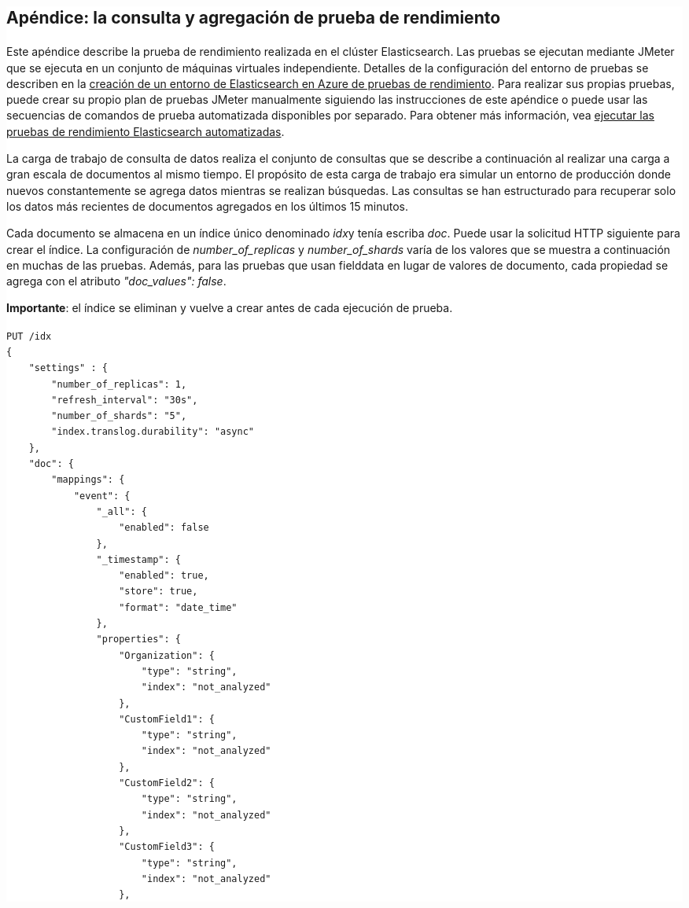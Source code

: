 ## <a name="appendix-the-query-and-aggregation-performance-test"></a>Apéndice: la consulta y agregación de prueba de rendimiento

Este apéndice describe la prueba de rendimiento realizada en el clúster Elasticsearch. Las pruebas se ejecutan mediante JMeter que se ejecuta en un conjunto de máquinas virtuales independiente. Detalles de la configuración del entorno de pruebas se describen en la [creación de un entorno de Elasticsearch en Azure de pruebas de rendimiento](guidance-elasticsearch-creating-performance-testing-environment.md). Para realizar sus propias pruebas, puede crear su propio plan de pruebas JMeter manualmente siguiendo las instrucciones de este apéndice o puede usar las secuencias de comandos de prueba automatizada disponibles por separado. Para obtener más información, vea [ejecutar las pruebas de rendimiento Elasticsearch automatizadas](guidance-elasticsearch-running-automated-performance-tests.md).

La carga de trabajo de consulta de datos realiza el conjunto de consultas que se describe a continuación al realizar una carga a gran escala de documentos al mismo tiempo. El propósito de esta carga de trabajo era simular un entorno de producción donde nuevos constantemente se agrega datos mientras se realizan búsquedas. Las consultas se han estructurado para recuperar solo los datos más recientes de documentos agregados en los últimos 15 minutos.

Cada documento se almacena en un índice único denominado *idx*y tenía escriba *doc*. Puede usar la solicitud HTTP siguiente para crear el índice. La configuración de *number_of_replicas* y *number_of_shards* varía de los valores que se muestra a continuación en muchas de las pruebas. Además, para las pruebas que usan fielddata en lugar de valores de documento, cada propiedad se agrega con el atributo *"doc_values": false*.

**Importante**: el índice se eliminan y vuelve a crear antes de cada ejecución de prueba. 

``` http
PUT /idx
{  
    "settings" : {
        "number_of_replicas": 1,
        "refresh_interval": "30s",
        "number_of_shards": "5",
        "index.translog.durability": "async"    
    },
    "doc": {
        "mappings": {
            "event": {
                "_all": {
                    "enabled": false
                },
                "_timestamp": {
                    "enabled": true,
                    "store": true,
                    "format": "date_time"
                },
                "properties": {
                    "Organization": {
                        "type": "string",
                        "index": "not_analyzed"
                    },
                    "CustomField1": {
                        "type": "string",
                        "index": "not_analyzed"
                    },
                    "CustomField2": {
                        "type": "string",
                        "index": "not_analyzed"
                    },
                    "CustomField3": {
                        "type": "string",
                        "index": "not_analyzed"
                    },
```